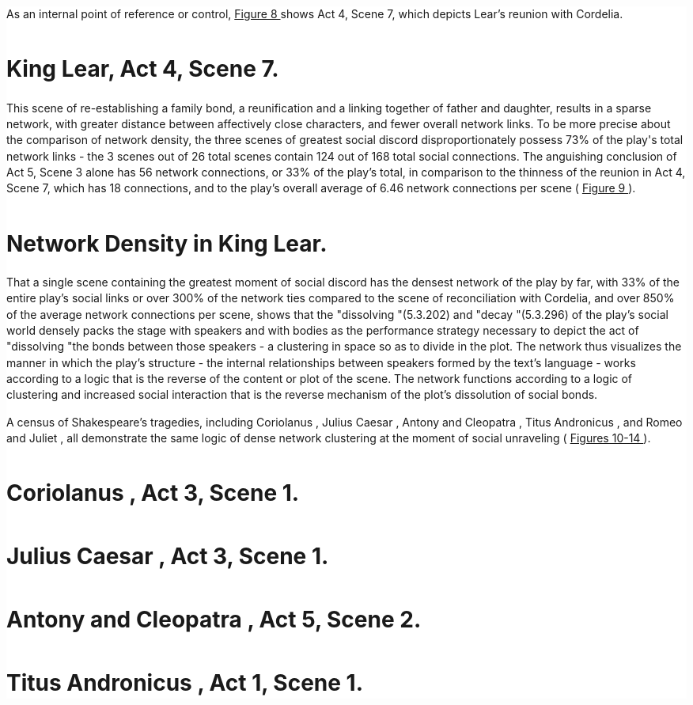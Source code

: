As an internal point of reference or control, [Figure 8 ](#figure08)shows Act 4, Scene 7, which depicts Lear’s reunion with Cordelia. 


# King Lear, Act 4, Scene 7. 


This scene of re-establishing a family bond, a reunification and a linking together of father and daughter, results in a sparse network, with greater distance between affectively close characters, and fewer overall network links. To be more precise about the comparison of network density, the three scenes of greatest social discord disproportionately possess 73% of the play's total network links - the 3 scenes out of 26 total scenes contain 124 out of 168 total social connections. The anguishing conclusion of Act 5, Scene 3 alone has 56 network connections, or 33% of the play’s total, in comparison to the thinness of the reunion in Act 4, Scene 7, which has 18 connections, and to the play’s overall average of 6.46 network connections per scene ( [Figure 9 ](#figure09)). 


# Network Density in King Lear. 


That a single scene containing the greatest moment of social discord has the densest network of the play by far, with 33% of the entire play’s social links or over 300% of the network ties compared to the scene of reconciliation with Cordelia, and over 850% of the average network connections per scene, shows that the "dissolving "(5.3.202) and "decay "(5.3.296) of the play’s social world densely packs the stage with speakers and with bodies as the performance strategy necessary to depict the act of "dissolving "the bonds between those speakers - a clustering in space so as to divide in the plot. The network thus visualizes the manner in which the play’s structure - the internal relationships between speakers formed by the text’s language - works according to a logic that is the reverse of the content or plot of the scene. The network functions according to a logic of clustering and increased social interaction that is the reverse mechanism of the plot’s dissolution of social bonds. 

A census of Shakespeare’s tragedies, including Coriolanus , Julius Caesar , Antony and Cleopatra , Titus Andronicus , and Romeo and Juliet , all demonstrate the same logic of dense network clustering at the moment of social unraveling ( [Figures 10-14 ](#figure10)). 


# Coriolanus , Act 3, Scene 1. 



# Julius Caesar , Act 3, Scene 1. 



# Antony and Cleopatra , Act 5, Scene 2. 



# Titus Andronicus , Act 1, Scene 1. 

